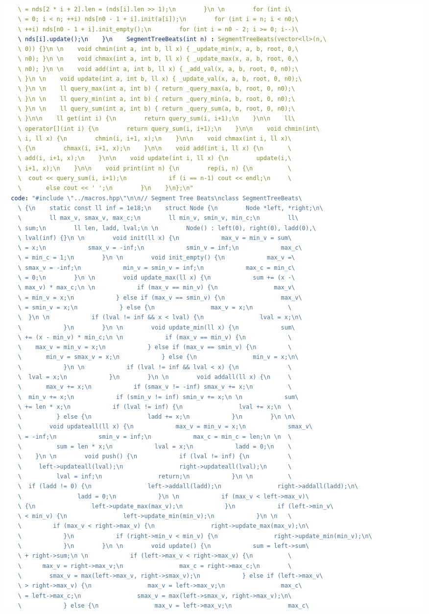 ```yaml
    \ = nds[2 * i + 2].len = (nds[i].len >> 1);\n        }\n \n        for (int i\
    \ = 0; i < n; ++i) nds[n0 - 1 + i].init(a[i]);\n        for (int i = n; i < n0;\
    \ ++i) nds[n0 - 1 + i].init_empty();\n        for (int i = n0 - 2; i >= 0; i--)\
    \ nds[i].update();\n    }\n    SegmentTreeBeats(int n) : SegmentTreeBeats(vector<ll>(n,\
    \ 0)) {}\n \n    void chmin(int a, int b, ll x) { _update_min(x, a, b, root, 0,\
    \ n0); }\n \n    void chmax(int a, int b, ll x) { _update_max(x, a, b, root, 0,\
    \ n0); }\n \n    void add(int a, int b, ll x) { _add_val(x, a, b, root, 0, n0);\
    \ }\n \n    void update(int a, int b, ll x) { _update_val(x, a, b, root, 0, n0);\
    \ }\n \n    ll query_max(int a, int b) { return _query_max(a, b, root, 0, n0);\
    \ }\n \n    ll query_min(int a, int b) { return _query_min(a, b, root, 0, n0);\
    \ }\n \n    ll query_sum(int a, int b) { return _query_sum(a, b, root, 0, n0);\
    \ }\n\n    ll get(int i) {\n        return query_sum(i, i+1);\n    }\n\n    ll\
    \ operator[](int i) {\n        return query_sum(i, i+1);\n    }\n\n    void chmin(int\
    \ i, ll x) {\n        chmin(i, i+1, x);\n    }\n\n    void chmax(int i, ll x)\
    \ {\n        chmax(i, i+1, x);\n    }\n\n    void add(int i, ll x) {\n       \
    \ add(i, i+1, x);\n    }\n\n    void update(int i, ll x) {\n        update(i,\
    \ i+1, x);\n    }\n\n    void print(int n) {\n        rep(i, n) {\n          \
    \  cout << query_sum(i, i+1);\n            if (i == n-1) cout << endl;\n     \
    \       else cout << ' ';\n        }\n    }\n};\n"
  code: "#include \"../macros.hpp\"\n\n// Segment Tree Beats\nclass SegmentTreeBeats\
    \ {\n    static const ll inf = 1e18;\n    struct Node {\n        Node *left, *right;\n\
    \        ll max_v, smax_v, max_c;\n        ll min_v, smin_v, min_c;\n        ll\
    \ sum;\n        ll len, ladd, lval;\n \n        Node() : left(0), right(0), ladd(0),\
    \ lval(inf) {}\n \n        void init(ll x) {\n            max_v = min_v = sum\
    \ = x;\n            smax_v = -inf;\n            smin_v = inf;\n            max_c\
    \ = min_c = 1;\n        }\n \n        void init_empty() {\n            max_v =\
    \ smax_v = -inf;\n            min_v = smin_v = inf;\n            max_c = min_c\
    \ = 0;\n        }\n \n        void update_max(ll x) {\n            sum += (x -\
    \ max_v) * max_c;\n \n            if (max_v == min_v) {\n                max_v\
    \ = min_v = x;\n            } else if (max_v == smin_v) {\n                max_v\
    \ = smin_v = x;\n            } else {\n                max_v = x;\n          \
    \  }\n \n            if (lval != inf && x < lval) {\n                lval = x;\n\
    \            }\n        }\n \n        void update_min(ll x) {\n            sum\
    \ += (x - min_v) * min_c;\n \n            if (max_v == min_v) {\n            \
    \    max_v = min_v = x;\n            } else if (max_v == smin_v) {\n         \
    \       min_v = smax_v = x;\n            } else {\n                min_v = x;\n\
    \            }\n \n            if (lval != inf && lval < x) {\n              \
    \  lval = x;\n            }\n        }\n \n        void addall(ll x) {\n     \
    \       max_v += x;\n            if (smax_v != -inf) smax_v += x;\n          \
    \  min_v += x;\n            if (smin_v != inf) smin_v += x;\n \n            sum\
    \ += len * x;\n            if (lval != inf) {\n                lval += x;\n  \
    \          } else {\n                ladd += x;\n            }\n        }\n \n\
    \        void updateall(ll x) {\n            max_v = min_v = x;\n            smax_v\
    \ = -inf;\n            smin_v = inf;\n            max_c = min_c = len;\n \n  \
    \          sum = len * x;\n            lval = x;\n            ladd = 0;\n    \
    \    }\n \n        void push() {\n            if (lval != inf) {\n           \
    \     left->updateall(lval);\n                right->updateall(lval);\n      \
    \          lval = inf;\n                return;\n            }\n \n          \
    \  if (ladd != 0) {\n                left->addall(ladd);\n                right->addall(ladd);\n\
    \                ladd = 0;\n            }\n \n            if (max_v < left->max_v)\
    \ {\n                left->update_max(max_v);\n            }\n            if (left->min_v\
    \ < min_v) {\n                left->update_min(min_v);\n            }\n \n   \
    \         if (max_v < right->max_v) {\n                right->update_max(max_v);\n\
    \            }\n            if (right->min_v < min_v) {\n                right->update_min(min_v);\n\
    \            }\n        }\n \n        void update() {\n            sum = left->sum\
    \ + right->sum;\n \n            if (left->max_v < right->max_v) {\n          \
    \      max_v = right->max_v;\n                max_c = right->max_c;\n        \
    \        smax_v = max(left->max_v, right->smax_v);\n            } else if (left->max_v\
    \ > right->max_v) {\n                max_v = left->max_v;\n                max_c\
    \ = left->max_c;\n                smax_v = max(left->smax_v, right->max_v);\n\
    \            } else {\n                max_v = left->max_v;\n                max_c\
```